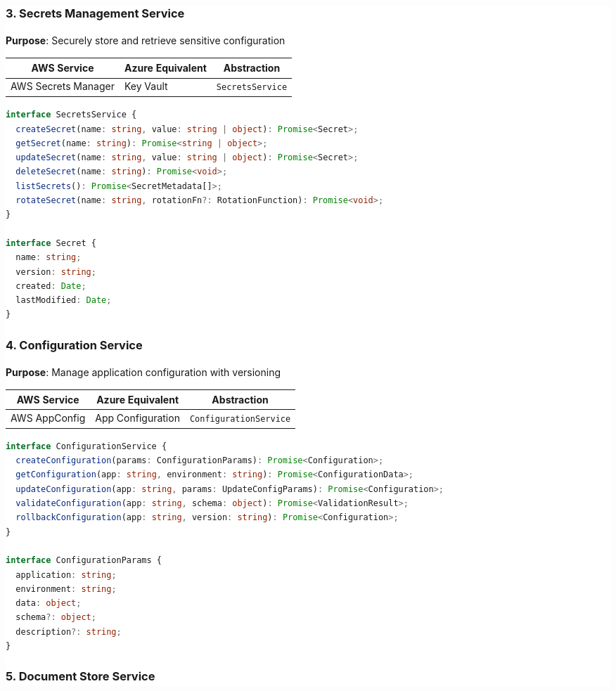 ### 3. Secrets Management Service

**Purpose**: Securely store and retrieve sensitive configuration

| AWS Service | Azure Equivalent | Abstraction |
|------------|------------------|-------------|
| AWS Secrets Manager | Key Vault | `SecretsService` |

```typescript
interface SecretsService {
  createSecret(name: string, value: string | object): Promise<Secret>;
  getSecret(name: string): Promise<string | object>;
  updateSecret(name: string, value: string | object): Promise<Secret>;
  deleteSecret(name: string): Promise<void>;
  listSecrets(): Promise<SecretMetadata[]>;
  rotateSecret(name: string, rotationFn?: RotationFunction): Promise<void>;
}

interface Secret {
  name: string;
  version: string;
  created: Date;
  lastModified: Date;
}
```

### 4. Configuration Service

**Purpose**: Manage application configuration with versioning

| AWS Service | Azure Equivalent | Abstraction |
|------------|------------------|-------------|
| AWS AppConfig | App Configuration | `ConfigurationService` |

```typescript
interface ConfigurationService {
  createConfiguration(params: ConfigurationParams): Promise<Configuration>;
  getConfiguration(app: string, environment: string): Promise<ConfigurationData>;
  updateConfiguration(app: string, params: UpdateConfigParams): Promise<Configuration>;
  validateConfiguration(app: string, schema: object): Promise<ValidationResult>;
  rollbackConfiguration(app: string, version: string): Promise<Configuration>;
}

interface ConfigurationParams {
  application: string;
  environment: string;
  data: object;
  schema?: object;
  description?: string;
}
```

### 5. Document Store Service
